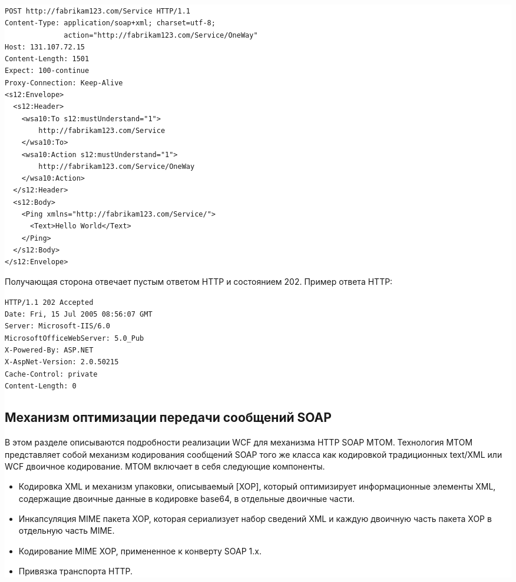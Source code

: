 ```
POST http://fabrikam123.com/Service HTTP/1.1
Content-Type: application/soap+xml; charset=utf-8;  
              action="http://fabrikam123.com/Service/OneWay"
Host: 131.107.72.15
Content-Length: 1501
Expect: 100-continue
Proxy-Connection: Keep-Alive
<s12:Envelope>
  <s12:Header>
    <wsa10:To s12:mustUnderstand="1">
        http://fabrikam123.com/Service
    </wsa10:To>
    <wsa10:Action s12:mustUnderstand="1">
        http://fabrikam123.com/Service/OneWay 
    </wsa10:Action>
  </s12:Header>
  <s12:Body>
    <Ping xmlns="http://fabrikam123.com/Service/">
      <Text>Hello World</Text>
    </Ping>
  </s12:Body>
</s12:Envelope>
```

Получающая сторона отвечает пустым ответом HTTP и состоянием 202. Пример ответа HTTP:

```
HTTP/1.1 202 Accepted
Date: Fri, 15 Jul 2005 08:56:07 GMT
Server: Microsoft-IIS/6.0
MicrosoftOfficeWebServer: 5.0_Pub
X-Powered-By: ASP.NET
X-AspNet-Version: 2.0.50215
Cache-Control: private
Content-Length: 0
```

## <a name="soap-message-transmission-optimization-mechanism"></a>Механизм оптимизации передачи сообщений SOAP
В этом разделе описываются подробности реализации WCF для механизма HTTP SOAP MTOM. Технология MTOM представляет собой механизм кодирования сообщений SOAP того же класса как кодировкой традиционных text/XML или WCF двоичное кодирование. MTOM включает в себя следующие компоненты.

- Кодировка XML и механизм упаковки, описываемый [XOP], который оптимизирует информационные элементы XML, содержащие двоичные данные в кодировке base64, в отдельные двоичные части.

- Инкапсуляция MIME пакета XOP, которая сериализует набор сведений XML и каждую двоичную часть пакета XOP в отдельную часть MIME.

- Кодирование MIME XOP, примененное к конверту SOAP 1.x.

- Привязка транспорта HTTP.
